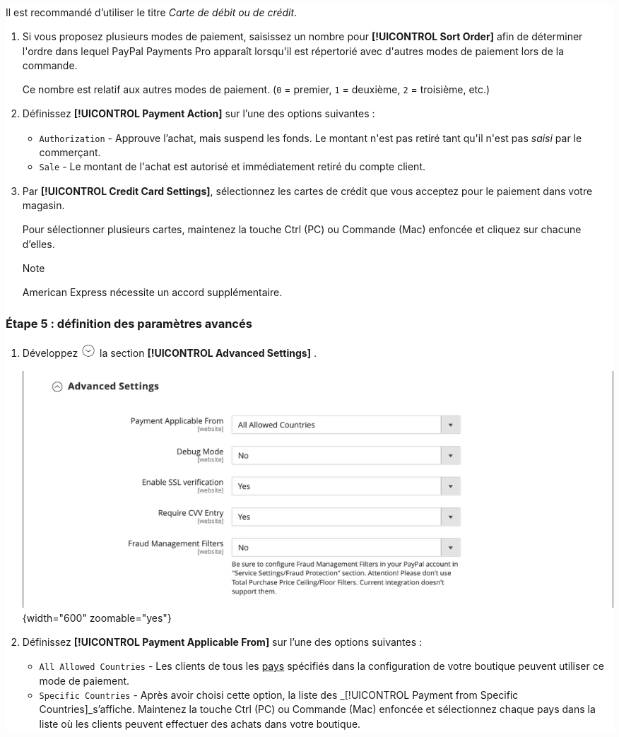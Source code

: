    Il est recommandé d’utiliser le titre _Carte de débit ou de crédit_.

1. Si vous proposez plusieurs modes de paiement, saisissez un nombre pour **[!UICONTROL Sort Order]** afin de déterminer l&#39;ordre dans lequel PayPal Payments Pro apparaît lorsqu&#39;il est répertorié avec d&#39;autres modes de paiement lors de la commande.

   Ce nombre est relatif aux autres modes de paiement. (`0` = premier, `1` = deuxième, `2` = troisième, etc.)

1. Définissez **[!UICONTROL Payment Action]** sur l’une des options suivantes :

   - `Authorization` - Approuve l’achat, mais suspend les fonds. Le montant n&#39;est pas retiré tant qu&#39;il n&#39;est pas _saisi_ par le commerçant.
   - `Sale` - Le montant de l&#39;achat est autorisé et immédiatement retiré du compte client.

1. Par **[!UICONTROL Credit Card Settings]**, sélectionnez les cartes de crédit que vous acceptez pour le paiement dans votre magasin.

   Pour sélectionner plusieurs cartes, maintenez la touche Ctrl (PC) ou Commande (Mac) enfoncée et cliquez sur chacune d’elles.

   >[!NOTE]
   >
   >American Express nécessite un accord supplémentaire.

### Étape 5 : définition des paramètres avancés

1. Développez ![Sélecteur d’extension](../assets/icon-display-expand.png) la section **[!UICONTROL Advanced Settings]** .

   ![Paramètres avancés de PayPal Payments Pro](./assets/paypal-payments-pro-advanced-settings.png){width="600" zoomable="yes"}

1. Définissez **[!UICONTROL Payment Applicable From]** sur l’une des options suivantes :

   - `All Allowed Countries` - Les clients de tous les [pays](../getting-started/store-details.md#country-options) spécifiés dans la configuration de votre boutique peuvent utiliser ce mode de paiement.
   - `Specific Countries` - Après avoir choisi cette option, la liste des _[!UICONTROL Payment from Specific Countries]_s’affiche. Maintenez la touche Ctrl (PC) ou Commande (Mac) enfoncée et sélectionnez chaque pays dans la liste où les clients peuvent effectuer des achats dans votre boutique.


[1]: https://www.paypal.com/webapps/mpp/how-to-sell-online
[2]: https://www.paypalobjects.com/en_AU/vhelp/paypalmanager_help/credit_card_numbers.htm
[3]: https://developer.paypal.com/docs/paypal-payments-pro/